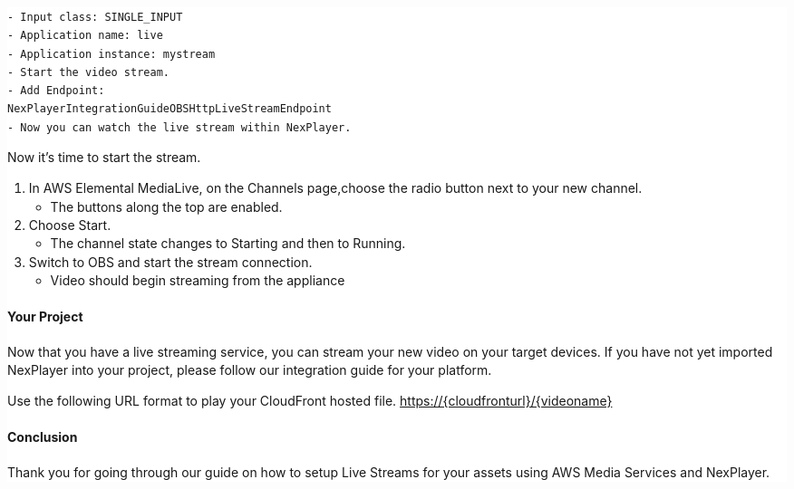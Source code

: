 	- Input class: SINGLE_INPUT
	- Application name: live
	- Application instance: mystream
	- Start the video stream.
	- Add Endpoint:
	NexPlayerIntegrationGuideOBSHttpLiveStreamEndpoint
	- Now you can watch the live stream within NexPlayer.

Now it’s time to start the stream.

1. In AWS Elemental MediaLive, on the Channels page,choose the radio
    button next to your new channel.
    - The buttons along the top are enabled.
2. Choose Start.
    - The channel state changes to Starting and then to Running.
3. Switch to OBS and start the stream connection.
    - Video should begin streaming from the appliance

#### Your Project

Now that you have a live streaming service, you can stream your new video
on your target devices. If you have not yet imported NexPlayer into your
project, please follow our integration guide for your platform.

Use the following URL format to play your CloudFront hosted file.
[https://{cloudfronturl}/{videoname}](https://aws.amazon.com/mediatailor/)

#### Conclusion

Thank you for going through our guide on how to setup Live Streams for your
assets using AWS Media Services and NexPlayer.
